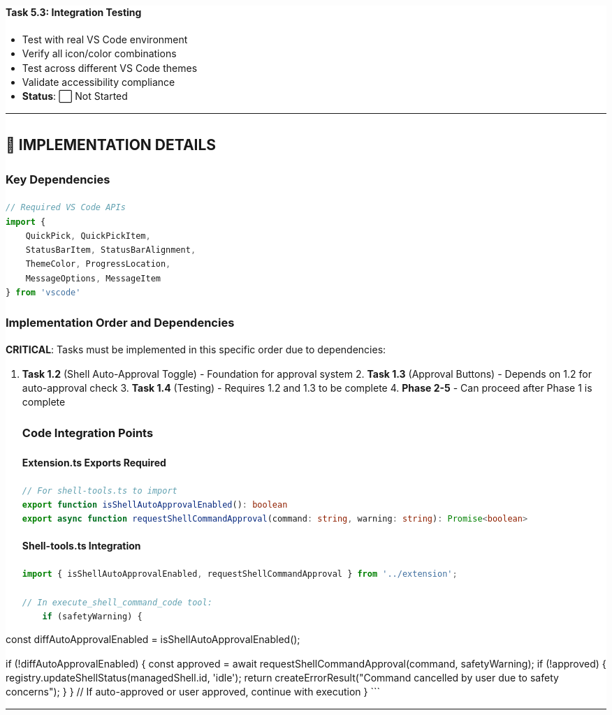 #### Task 5.3: Integration Testing
- Test with real VS Code environment
- Verify all icon/color combinations
- Test across different VS Code themes
- Validate accessibility compliance
- **Status**: ⬜ Not Started

---

## 🔧 IMPLEMENTATION DETAILS

### **Key Dependencies**

```typescript
// Required VS Code APIs
import { 
    QuickPick, QuickPickItem, 
    StatusBarItem, StatusBarAlignment,
    ThemeColor, ProgressLocation,
    MessageOptions, MessageItem
} from 'vscode'
```

### **Implementation Order and Dependencies**

**CRITICAL**: Tasks must be implemented in this specific order due to dependencies:

1. **Task 1.2** (Shell Auto-Approval Toggle) - Foundation for approval system
    2. **Task 1.3** (Approval Buttons) - Depends on 1.2 for auto-approval check
    3. **Task 1.4** (Testing) - Requires 1.2 and 1.3 to be complete
    4. **Phase 2-5** - Can proceed after Phase 1 is complete

   ### **Code Integration Points**

   #### **Extension.ts Exports Required**
    ```typescript
    // For shell-tools.ts to import
    export function isShellAutoApprovalEnabled(): boolean
    export async function requestShellCommandApproval(command: string, warning: string): Promise<boolean>
    ```

   #### **Shell-tools.ts Integration**
    ```typescript
    import { isShellAutoApprovalEnabled, requestShellCommandApproval } from '../extension';

    // In execute_shell_command_code tool:
        if (safetyWarning) {
const diffAutoApprovalEnabled = isShellAutoApprovalEnabled();

if (!diffAutoApprovalEnabled) {
    const approved = await requestShellCommandApproval(command, safetyWarning);
    if (!approved) {
        registry.updateShellStatus(managedShell.id, 'idle');
        return createErrorResult("Command cancelled by user due to safety concerns");
    }
}
// If auto-approved or user approved, continue with execution
    }
    ```

---